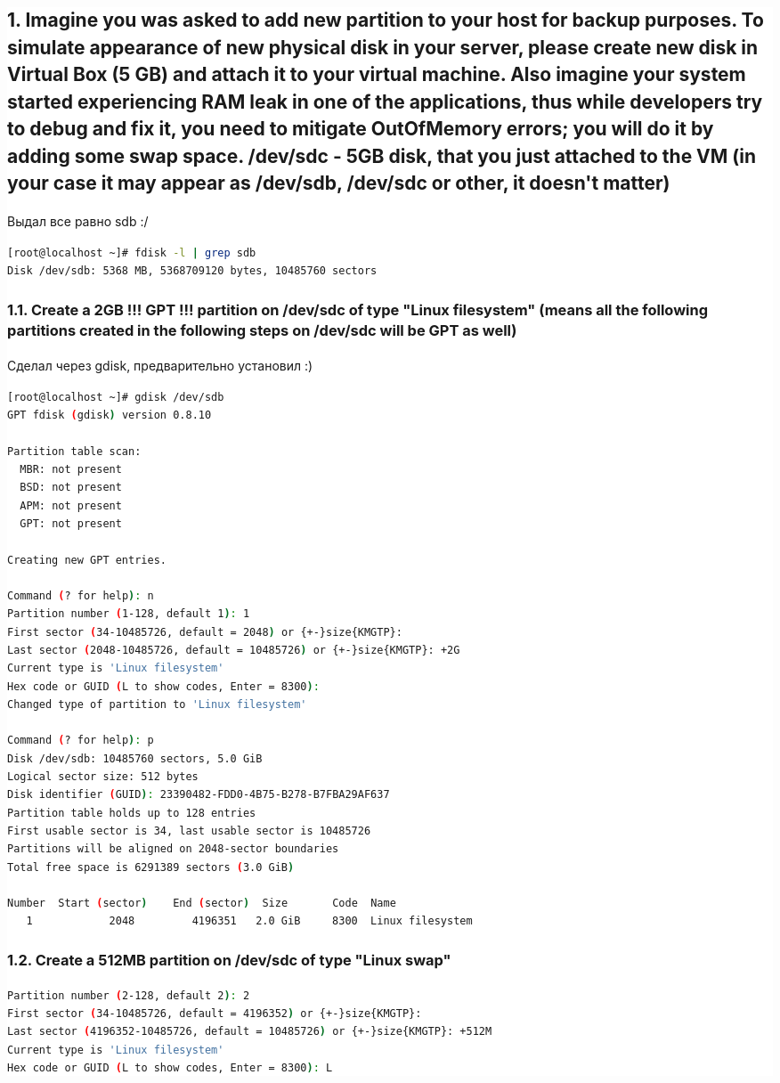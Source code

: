 ## 1. Imagine you was asked to add new partition to your host for backup purposes. To simulate appearance of new physical disk in your server, please create new disk in Virtual Box (5 GB) and attach it to your virtual machine. Also imagine your system started experiencing RAM leak in one of the applications, thus while developers try to debug and fix it, you need to mitigate OutOfMemory errors; you will do it by adding some swap space. /dev/sdc - 5GB disk, that you just attached to the VM (in your case it may appear as /dev/sdb, /dev/sdc or other, it doesn't matter)
Выдал все равно sdb :/
```bash
[root@localhost ~]# fdisk -l | grep sdb
Disk /dev/sdb: 5368 MB, 5368709120 bytes, 10485760 sectors
```

### 1.1. Create a 2GB   !!! GPT !!!   partition on /dev/sdc of type "Linux filesystem" (means all the following partitions created in the following steps on /dev/sdc will be GPT as well)
Сделал через gdisk, предварительно установил :)
```bash
[root@localhost ~]# gdisk /dev/sdb
GPT fdisk (gdisk) version 0.8.10

Partition table scan:
  MBR: not present
  BSD: not present
  APM: not present
  GPT: not present

Creating new GPT entries.

Command (? for help): n
Partition number (1-128, default 1): 1
First sector (34-10485726, default = 2048) or {+-}size{KMGTP}:
Last sector (2048-10485726, default = 10485726) or {+-}size{KMGTP}: +2G
Current type is 'Linux filesystem'
Hex code or GUID (L to show codes, Enter = 8300):
Changed type of partition to 'Linux filesystem'

Command (? for help): p
Disk /dev/sdb: 10485760 sectors, 5.0 GiB
Logical sector size: 512 bytes
Disk identifier (GUID): 23390482-FDD0-4B75-B278-B7FBA29AF637
Partition table holds up to 128 entries
First usable sector is 34, last usable sector is 10485726
Partitions will be aligned on 2048-sector boundaries
Total free space is 6291389 sectors (3.0 GiB)

Number  Start (sector)    End (sector)  Size       Code  Name
   1            2048         4196351   2.0 GiB     8300  Linux filesystem

```
### 1.2. Create a 512MB partition on /dev/sdc of type "Linux swap"
```bash
Partition number (2-128, default 2): 2
First sector (34-10485726, default = 4196352) or {+-}size{KMGTP}:
Last sector (4196352-10485726, default = 10485726) or {+-}size{KMGTP}: +512M
Current type is 'Linux filesystem'
Hex code or GUID (L to show codes, Enter = 8300): L
```